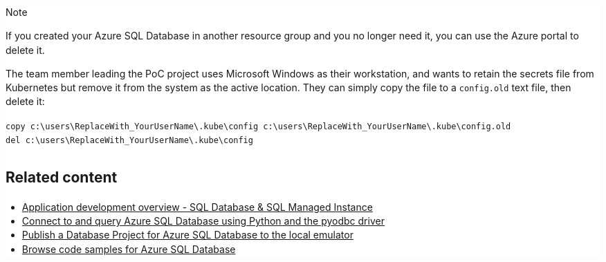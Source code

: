 > [!NOTE]
> If you created your Azure SQL Database in another resource group and you no longer need it, you can use the Azure portal to delete it.

The team member leading the PoC project uses Microsoft Windows as their workstation, and wants to retain the secrets file from Kubernetes but remove it from the system as the active location. They can simply copy the file to a `config.old` text file, then delete it:

```azurecli
copy c:\users\ReplaceWith_YourUserName\.kube\config c:\users\ReplaceWith_YourUserName\.kube\config.old
del c:\users\ReplaceWith_YourUserName\.kube\config
```

## Related content

- [Application development overview - SQL Database & SQL Managed Instance](develop-overview.md?view=azuresqldb-current&preserve-view=true)
- [Connect to and query Azure SQL Database using Python and the pyodbc driver](azure-sql-python-quickstart.md?view=azuresqldb-current&preserve-view=true&tabs=windows%2Csql-inter)
- [Publish a Database Project for Azure SQL Database to the local emulator](local-dev-experience-publish-emulator.md?view=azuresqldb-current&preserve-view=true)
- [Browse code samples for Azure SQL Database](/samples/browse/?products=azure-sql-database%2Cazure-sql-managed-instance%2Cazure-sqlserver-vm&expanded=azure)
